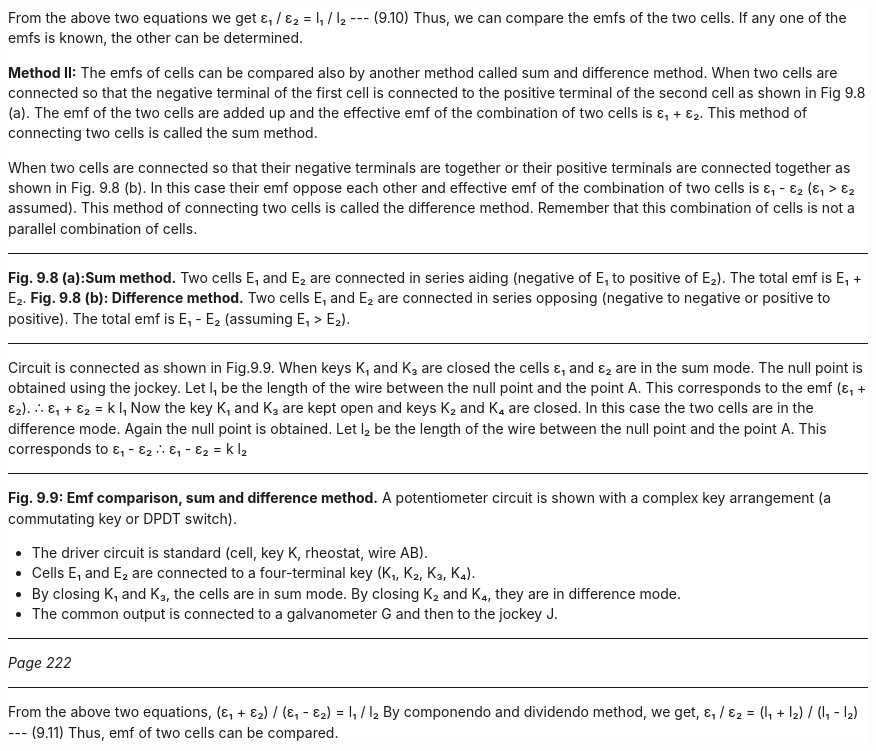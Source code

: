 From the above two equations we get
ε₁ / ε₂ = l₁ / l₂ --- (9.10)
Thus, we can compare the emfs of the two cells. If any one of the emfs is known, the other can be determined.

**Method II:** The emfs of cells can be compared also by another method called sum and difference method.
When two cells are connected so that the negative terminal of the first cell is connected to the positive terminal of the second cell as shown in Fig 9.8 (a). The emf of the two cells are added up and the effective emf of the combination of two cells is ε₁ + ε₂. This method of connecting two cells is called the sum method.

When two cells are connected so that their negative terminals are together or their positive terminals are connected together as shown in Fig. 9.8 (b).
In this case their emf oppose each other and effective emf of the combination of two cells is ε₁ - ε₂ (ε₁ > ε₂ assumed). This method of connecting two cells is called the difference method. Remember that this combination of cells is not a parallel combination of cells.

---
**Fig. 9.8 (a):Sum method.**
Two cells E₁ and E₂ are connected in series aiding (negative of E₁ to positive of E₂). The total emf is E₁ + E₂.
**Fig. 9.8 (b): Difference method.**
Two cells E₁ and E₂ are connected in series opposing (negative to negative or positive to positive). The total emf is E₁ - E₂ (assuming E₁ > E₂).

---
Circuit is connected as shown in Fig.9.9. When keys K₁ and K₃ are closed the cells ε₁ and ε₂ are in the sum mode. The null point is obtained using the jockey. Let l₁ be the length of the wire between the null point and the point A. This corresponds to the emf (ε₁ + ε₂).
∴ ε₁ + ε₂ = k l₁
Now the key K₁ and K₃ are kept open and keys K₂ and K₄ are closed. In this case the two cells are in the difference mode. Again the null point is obtained. Let l₂ be the length of the wire between the null point and the point A. This corresponds to ε₁ - ε₂
∴ ε₁ - ε₂ = k l₂

---
**Fig. 9.9: Emf comparison, sum and difference method.**
A potentiometer circuit is shown with a complex key arrangement (a commutating key or DPDT switch).
*   The driver circuit is standard (cell, key K, rheostat, wire AB).
*   Cells E₁ and E₂ are connected to a four-terminal key (K₁, K₂, K₃, K₄).
*   By closing K₁ and K₃, the cells are in sum mode. By closing K₂ and K₄, they are in difference mode.
*   The common output is connected to a galvanometer G and then to the jockey J.

---
*Page 222*

---
From the above two equations,
(ε₁ + ε₂) / (ε₁ - ε₂) = l₁ / l₂
By componendo and dividendo method, we get,
ε₁ / ε₂ = (l₁ + l₂) / (l₁ - l₂) --- (9.11)
Thus, emf of two cells can be compared.
